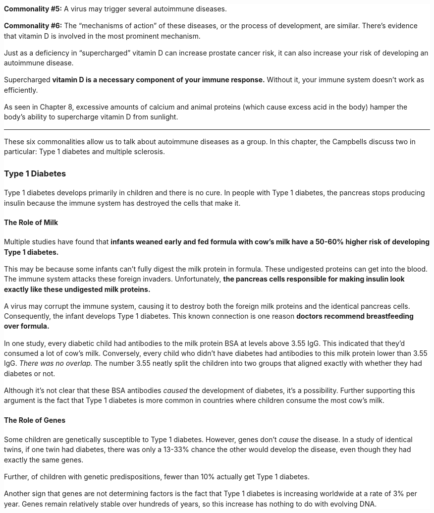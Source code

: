 **Commonality #5:** A virus may trigger several autoimmune diseases.

**Commonality #6:** The “mechanisms of action” of these diseases, or the process of development, are similar. There’s evidence that vitamin D is involved in the most prominent mechanism.

Just as a deficiency in “supercharged” vitamin D can increase prostate cancer risk, it can also increase your risk of developing an autoimmune disease.

Supercharged **vitamin D is a necessary component of your immune response.** Without it, your immune system doesn’t work as efficiently.

As seen in Chapter 8, excessive amounts of calcium and animal proteins (which cause excess acid in the body) hamper the body’s ability to supercharge vitamin D from sunlight.

* * *

These six commonalities allow us to talk about autoimmune diseases as a group. In this chapter, the Campbells discuss two in particular: Type 1 diabetes and multiple sclerosis.

### Type 1 Diabetes

Type 1 diabetes develops primarily in children and there is no cure. In people with Type 1 diabetes, the pancreas stops producing insulin because the immune system has destroyed the cells that make it.

#### The Role of Milk

Multiple studies have found that **infants weaned early and fed formula with cow’s milk have a 50-60% higher risk of developing Type 1 diabetes.**

This may be because some infants can’t fully digest the milk protein in formula. These undigested proteins can get into the blood. The immune system attacks these foreign invaders. Unfortunately, **the pancreas cells responsible for making insulin look exactly like these undigested milk proteins.**

A virus may corrupt the immune system, causing it to destroy both the foreign milk proteins and the identical pancreas cells. Consequently, the infant develops Type 1 diabetes. This known connection is one reason **doctors recommend breastfeeding over formula.**

In one study, every diabetic child had antibodies to the milk protein BSA at levels above 3.55 IgG. This indicated that they’d consumed a lot of cow’s milk. Conversely, every child who didn’t have diabetes had antibodies to this milk protein lower than 3.55 IgG. _There was no overlap._ The number 3.55 neatly split the children into two groups that aligned exactly with whether they had diabetes or not.

Although it’s not clear that these BSA antibodies _caused_ the development of diabetes, it’s a possibility. Further supporting this argument is the fact that Type 1 diabetes is more common in countries where children consume the most cow’s milk.

#### The Role of Genes

Some children are genetically susceptible to Type 1 diabetes. However, genes don’t _cause_ the disease. In a study of identical twins, if one twin had diabetes, there was only a 13-33% chance the other would develop the disease, even though they had exactly the same genes.

Further, of children with genetic predispositions, fewer than 10% actually get Type 1 diabetes.

Another sign that genes are not determining factors is the fact that Type 1 diabetes is increasing worldwide at a rate of 3% per year. Genes remain relatively stable over hundreds of years, so this increase has nothing to do with evolving DNA.
